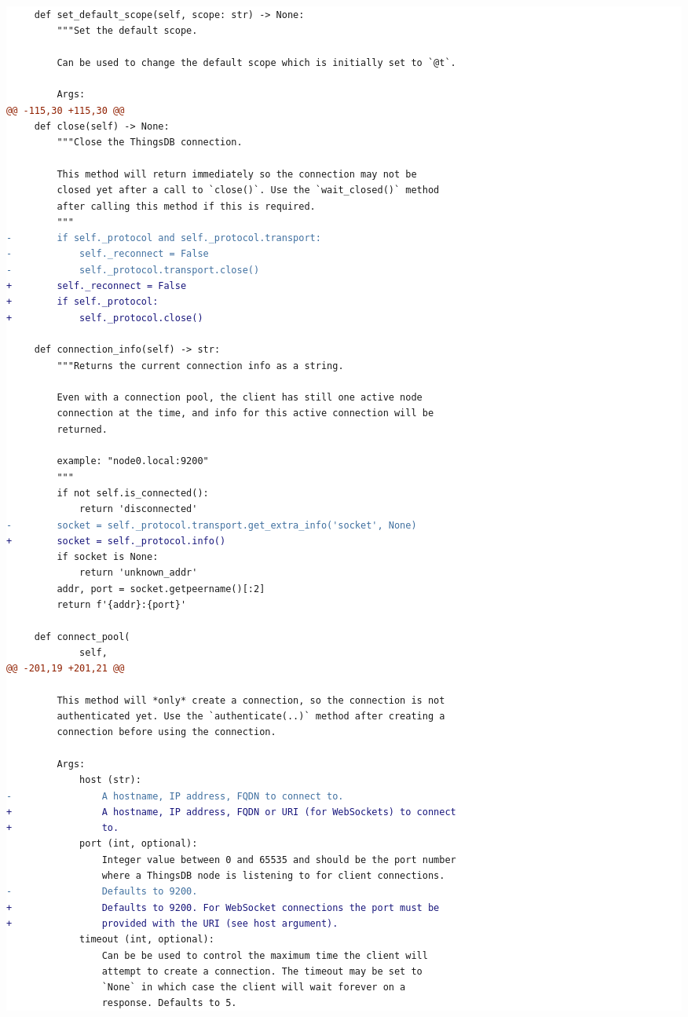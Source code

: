 ```diff
     def set_default_scope(self, scope: str) -> None:
         """Set the default scope.
 
         Can be used to change the default scope which is initially set to `@t`.
 
         Args:
@@ -115,30 +115,30 @@
     def close(self) -> None:
         """Close the ThingsDB connection.
 
         This method will return immediately so the connection may not be
         closed yet after a call to `close()`. Use the `wait_closed()` method
         after calling this method if this is required.
         """
-        if self._protocol and self._protocol.transport:
-            self._reconnect = False
-            self._protocol.transport.close()
+        self._reconnect = False
+        if self._protocol:
+            self._protocol.close()
 
     def connection_info(self) -> str:
         """Returns the current connection info as a string.
 
         Even with a connection pool, the client has still one active node
         connection at the time, and info for this active connection will be
         returned.
 
         example: "node0.local:9200"
         """
         if not self.is_connected():
             return 'disconnected'
-        socket = self._protocol.transport.get_extra_info('socket', None)
+        socket = self._protocol.info()
         if socket is None:
             return 'unknown_addr'
         addr, port = socket.getpeername()[:2]
         return f'{addr}:{port}'
 
     def connect_pool(
             self,
@@ -201,19 +201,21 @@
 
         This method will *only* create a connection, so the connection is not
         authenticated yet. Use the `authenticate(..)` method after creating a
         connection before using the connection.
 
         Args:
             host (str):
-                A hostname, IP address, FQDN to connect to.
+                A hostname, IP address, FQDN or URI (for WebSockets) to connect
+                to.
             port (int, optional):
                 Integer value between 0 and 65535 and should be the port number
                 where a ThingsDB node is listening to for client connections.
-                Defaults to 9200.
+                Defaults to 9200. For WebSocket connections the port must be
+                provided with the URI (see host argument).
             timeout (int, optional):
                 Can be be used to control the maximum time the client will
                 attempt to create a connection. The timeout may be set to
                 `None` in which case the client will wait forever on a
                 response. Defaults to 5.
```